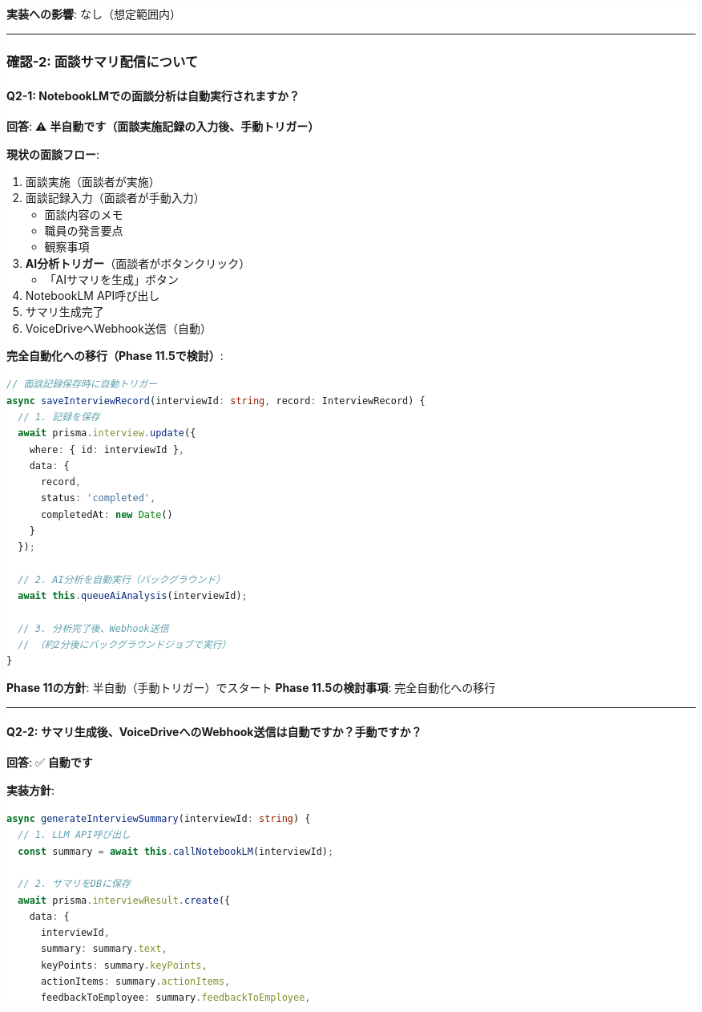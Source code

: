 **実装への影響**: なし（想定範囲内）

---

### 確認-2: 面談サマリ配信について

#### Q2-1: NotebookLMでの面談分析は自動実行されますか？

**回答**: ⚠️ **半自動です（面談実施記録の入力後、手動トリガー）**

**現状の面談フロー**:
1. 面談実施（面談者が実施）
2. 面談記録入力（面談者が手動入力）
   - 面談内容のメモ
   - 職員の発言要点
   - 観察事項
3. **AI分析トリガー**（面談者がボタンクリック）
   - 「AIサマリを生成」ボタン
4. NotebookLM API呼び出し
5. サマリ生成完了
6. VoiceDriveへWebhook送信（自動）

**完全自動化への移行（Phase 11.5で検討）**:
```typescript
// 面談記録保存時に自動トリガー
async saveInterviewRecord(interviewId: string, record: InterviewRecord) {
  // 1. 記録を保存
  await prisma.interview.update({
    where: { id: interviewId },
    data: {
      record,
      status: 'completed',
      completedAt: new Date()
    }
  });

  // 2. AI分析を自動実行（バックグラウンド）
  await this.queueAiAnalysis(interviewId);

  // 3. 分析完了後、Webhook送信
  // （約2分後にバックグラウンドジョブで実行）
}
```

**Phase 11の方針**: 半自動（手動トリガー）でスタート
**Phase 11.5の検討事項**: 完全自動化への移行

---

#### Q2-2: サマリ生成後、VoiceDriveへのWebhook送信は自動ですか？手動ですか？

**回答**: ✅ **自動です**

**実装方針**:
```typescript
async generateInterviewSummary(interviewId: string) {
  // 1. LLM API呼び出し
  const summary = await this.callNotebookLM(interviewId);

  // 2. サマリをDBに保存
  await prisma.interviewResult.create({
    data: {
      interviewId,
      summary: summary.text,
      keyPoints: summary.keyPoints,
      actionItems: summary.actionItems,
      feedbackToEmployee: summary.feedbackToEmployee,
```
